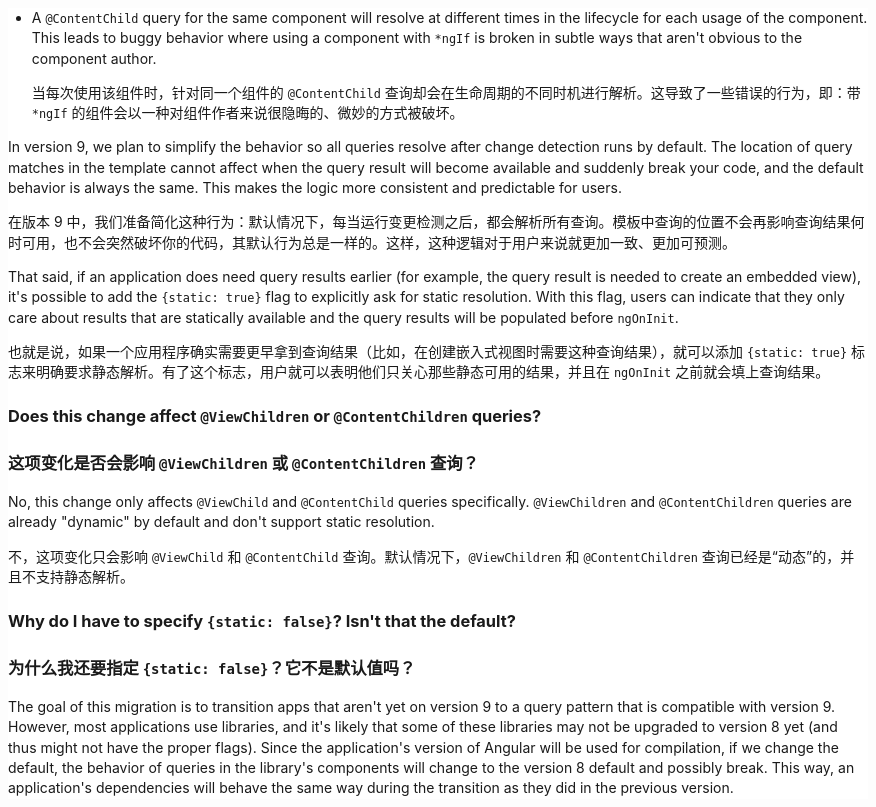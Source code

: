 * A `@ContentChild` query for the same component will resolve at different times in the lifecycle for each usage of the component.
  This leads to buggy behavior where using a component with `*ngIf` is broken in subtle ways that aren't obvious to the component author.

  当每次使用该组件时，针对同一个组件的 `@ContentChild` 查询却会在生命周期的不同时机进行解析。这导致了一些错误的行为，即：带 `*ngIf` 的组件会以一种对组件作者来说很隐晦的、微妙的方式被破坏。

In version 9, we plan to simplify the behavior so all queries resolve after change detection runs by default.
The location of query matches in the template cannot affect when the query result will become available and suddenly break your code, and the default behavior is always the same.
This makes the logic more consistent and predictable for users.

在版本 9 中，我们准备简化这种行为：默认情况下，每当运行变更检测之后，都会解析所有查询。模板中查询的位置不会再影响查询结果何时可用，也不会突然破坏你的代码，其默认行为总是一样的。这样，这种逻辑对于用户来说就更加一致、更加可预测。

That said, if an application does need query results earlier (for example, the query result is needed to create an embedded view), it's possible to add the `{static: true}` flag to explicitly ask for static resolution.
With this flag, users can indicate that they only care about results that are statically available and the query results will be populated before `ngOnInit`.

也就是说，如果一个应用程序确实需要更早拿到查询结果（比如，在创建嵌入式视图时需要这种查询结果），就可以添加 `{static: true}` 标志来明确要求静态解析。有了这个标志，用户就可以表明他们只关心那些静态可用的结果，并且在 `ngOnInit` 之前就会填上查询结果。

<a id="view-children-and-content-children"></a>

### Does this change affect `@ViewChildren` or `@ContentChildren` queries?

### 这项变化是否会影响 `@ViewChildren` 或 `@ContentChildren` 查询？

No, this change only affects `@ViewChild` and `@ContentChild` queries specifically.
`@ViewChildren` and `@ContentChildren` queries are already "dynamic" by default and don't support static resolution.

不，这项变化只会影响 `@ViewChild` 和 `@ContentChild` 查询。默认情况下，`@ViewChildren` 和 `@ContentChildren` 查询已经是“动态”的，并且不支持静态解析。

<a id="why-specify-static-false"></a>

### ​Why do I have to specify `{static: false}`? Isn't that the default?

### 为什么我还要指定 `{static: false}`？它不是默认值吗？

The goal of this migration is to transition apps that aren't yet on version 9 to a query pattern that is compatible with version 9.
However, most applications use libraries, and it's likely that some of these libraries may not be upgraded to version 8 yet (and thus might not have the proper flags).
Since the application's version of Angular will be used for compilation, if we change the default, the behavior of queries in the library's components will change to the version 8 default and possibly break.
This way, an application's dependencies will behave the same way during the transition as they did in the previous version.
